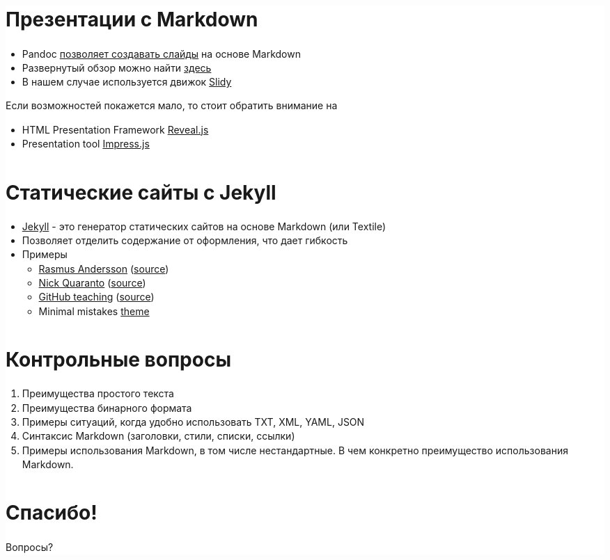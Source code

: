 # Презентации с Markdown

  - Pandoc [позволяет создавать слайды](http://johnmacfarlane.net/pandoc/demo/example9/producing-slide-shows-with-pandoc.html)
    на основе Markdown
  - Развернутый обзор можно найти [здесь](https://chronicle.com/blogs/profhacker/markdown-slideshow-example-pandoc/46683)
  - В нашем случае используется движок [Slidy](http://www.w3.org/Talks/Tools/Slidy/)

Если возможностей покажется мало, то стоит обратить внимание на

  - HTML Presentation Framework [Reveal.js](http://lab.hakim.se/reveal-js/#/)
  - Presentation tool [Impress.js](http://bartaz.github.io/impress.js)

# Статические сайты с Jekyll

  - [Jekyll](http://jekyllrb.com/) - это генератор статических сайтов на основе
    Markdown (или Textile)
  - Позволяет отделить содержание от оформления, что дает гибкость
  - Примеры
    - [Rasmus Andersson](http://rsms.me/archive/) ([source](https://github.com/rsms/rsms.github.com))
    - [Nick Quaranto](http://quaran.to/) ([source](https://github.com/qrush/qrush.github.com))
    - [GitHub teaching](http://teach.github.com/) ([source](https://github.com/github/teach.github.com))
    - Minimal mistakes [theme](http://mmistakes.github.io/minimal-mistakes/articles/)

# Контрольные вопросы

  1. Преимущества простого текста
  1. Преимущества бинарного формата
  1. Примеры ситуаций, когда удобно использовать TXT, XML, YAML, JSON
  1. Синтаксис Markdown (заголовки, стили, списки, ссылки)
  1. Примеры использования Markdown, в том числе нестандартные. В чем конкретно
     преимущество использования Markdown.

# Спасибо!

Вопросы?